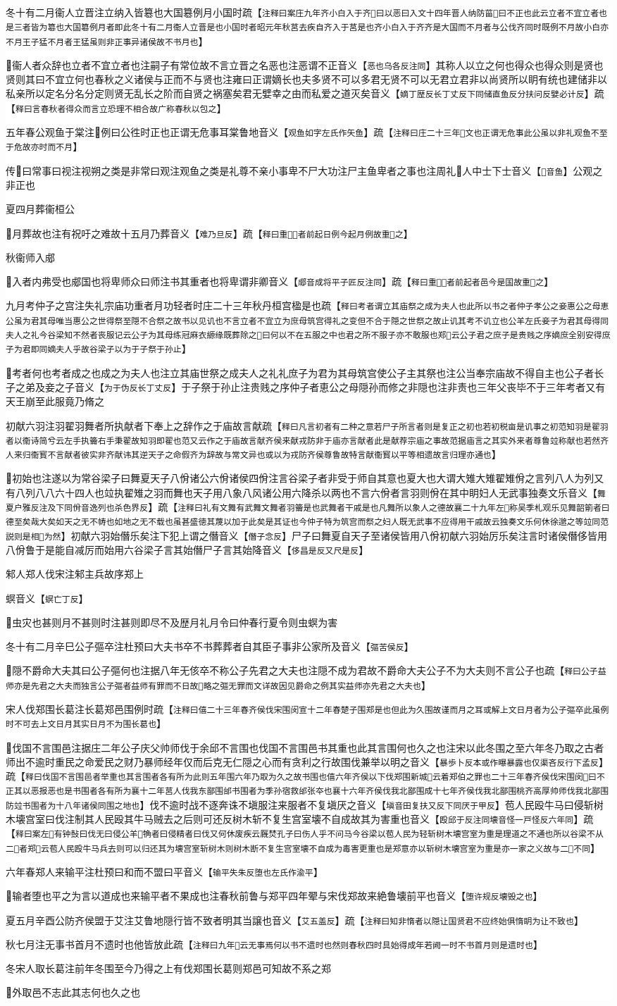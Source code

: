 冬十有二月衞人立晋注立纳入皆簒也大国簒例月小国时疏【`注释曰案庄九年齐小白入于齐曰以恶曰入文十四年晋人纳防菑曰不正也此云立者不宜立者也是三者皆为簒也大国簒例月者即此冬十有二月衞人立晋是也小国时者昭元年秋莒去疾自齐入于莒是也齐小白入于齐齐是大国而不月者与公伐齐同时既例不月故小白亦不月王子猛不月者王猛虽则非正事异诸侯故不书月也`】  

衞人者众辞也立者不宜立者也注嗣子有常位故不言立晋之名恶也注恶谓不正音义【`恶也乌各反注同`】其称人以立之何也得众也得众则是贤也贤则其曰不宜立何也春秋之义诸侯与正而不与贤也注雍曰正谓嫡长也夫多贤不可以多君无贤不可以无君立君非以尚贤所以眀有统也建储非以私亲所以定名分名分定则贤无乱长之阶而自贤之祸塞矣君无嬖幸之由而私爱之道灭矣音义【`嫡丁歴反长丁丈反下同储直鱼反分扶问反嬖必计反`】疏【`释曰言春秋者得众而言立恐理不相合故广称春秋以包之`】  

五年春公观鱼于棠注例曰公徃时正也正谓无危事耳棠鲁地音义【`观鱼如字左氏作矢鱼`】疏【`注释曰庄二十三年文也正谓无危事此公虽以非礼观鱼不至于危故亦时而不月`】  

传曰常事曰视注视朔之类是非常曰观注观鱼之类是礼尊不亲小事卑不尸大功注尸主鱼卑者之事也注周礼人中士下士音义【`音鱼`】公观之非正也  

夏四月葬衞桓公  

月葬故也注有祝吁之难故十五月乃葬音义【`难乃旦反`】疏【`释曰重者前起日例今起月例故重之`】  

秋衞师入郕  

入者内弗受也郕国也将卑师众曰师注书其重者也将卑谓非卿音义【`郕音成将平子匠反注同`】疏【`释曰重者前起者邑今是国故重之`】  

九月考仲子之宫注失礼宗庙功重者月功轻者时庄二十三年秋丹桓宫楹是也疏【`释曰考者谓立其庙祭之成为夫人也此所以书之者仲子孝公之妾惠公之母恵公虽为君其母唯当惠公之世得祭至隠不合祭之故书以见讥也不言立者不宜立为庶母筑宫得礼之变但不合于隠之世祭之故止讥其考不讥立也公羊左氏妾子为君其母得同夫人之礼今谷梁知不然者丧服记云公子为其母练冠麻衣縓缘既葬除之曰何以不在五服之中也君之所不服子亦不敢服也郑云公子君之庶子是贵贱之序嫡庶全别安得庶子为君即同嫡夫人乎故谷梁子以为于子祭于孙止`】  

考者何也考者成之也成之为夫人也注立其庙世祭之成夫人之礼礼庶子为君为其母筑宫使公子主其祭也注公当奉宗庙故不得自主也公子者长子之弟及妾之子音义【`为于伪反长丁丈反`】于子祭于孙止注贵贱之序仲子者恵公之母隠孙而修之非隠也注非责也三年父丧毕不于三年考者又有天王崩至此服竟乃脩之  

初献六羽注羽翟羽舞者所执献者下奉上之辞作之于庙故言献疏【`释曰凡言初者有二种之意若尸子所言者则是复正之初也若初税亩是讥事之初范知羽是翟羽者以衞诗简兮云左手执籥右手秉翟故知羽即翟也范又云作之于庙故言献齐侯来献戎防非于庙亦言献者此是献荐宗庙之事故范据庙言之其实外来者尊鲁竝称献也若然齐人来归衞寳不言献者彼实非齐献讳其逆天子之命假齐为辞故与常文异也或以为戎防齐侯尊鲁故特言献衞寳以平等相遗故言归理亦通也`】  

初始也注遂以为常谷梁子曰舞夏天子八佾诸公六佾诸侯四佾注言谷梁子者非受于师自其意也夏大也大谓大雉大雉翟雉佾之言列八人为列又有八列八八六十四人也竝执翟雉之羽而舞也天子用八象八风诸公用六降杀以两也不言六佾者言羽则佾在其中眀妇人无武事独奏文乐音义【`舞夏户雅反注及下同佾音逸列也杀色界反`】疏【`注释曰礼有文舞有武舞文舞者羽籥是也武舞者干戚是也凡舞所以象人之德故襄二十九年左称吴季札观乐见舞韶箾者曰德至矣哉大矣如天之无不帱也如地之无不载也虽甚盛徳其蔑以加于此矣是其证也今仲子特为筑宫而祭之妇人既无武事不应得用干戚故云独奏文乐何休徐邈之等竝同范説则是相为然`】初献六羽始僭乐矣注下犯上谓之僭音义【`僭子念反`】尸子曰舞夏自天子至诸侯皆用八佾初献六羽始厉乐矣注言时诸侯僭侈皆用八佾鲁于是能自减厉而始用六谷梁子言其始僭尸子言其始降音义【`侈昌是反又尺是反`】  

邾人郑人伐宋注邾主兵故序郑上  

螟音义【`螟亡丁反`】  

虫灾也甚则月不甚则时注甚则即尽不及歴月礼月令曰仲春行夏令则虫螟为害  

冬十有二月辛巳公子彄卒注杜预曰大夫书卒不书葬葬者自其臣子事非公家所及音义【`彄苦侯反`】  

隠不爵命大夫其曰公子彄何也注据八年无侅卒不称公子先君之大夫也注隠不成为君故不爵命大夫公子不为大夫则不言公子也疏【`释曰公子益师亦是先君之大夫而独言公子彄者益师有罪而不日故略之彄无罪而文详故因见爵命之例其实益师亦先君之大夫也`】  

宋人伐郑围长葛注长葛郑邑围例时疏【`注释曰僖二十三年春齐侯伐宋围闵宣十二年春楚子围郑是也但此为久围故谨而月之耳或解上文日月者为公子彄卒此虽例时不可去上文日月其实日月不为围长葛也`】  

伐国不言围邑注据庄二年公子庆父帅师伐于余邱不言围也伐国不言围邑书其重也此其言围何也久之也注宋以此冬围之至六年冬乃取之古者师出不逾时重民之命爱民之财乃暴师经年仅而后克无仁隠之心而有贪利之行故围伐兼举以明之音义【`暴歩卜反本或作曝暴露也仅渠吝反行下孟反`】疏【`释曰伐国不言围邑者举重也其言围者各有所为此则五年围六年乃取为久之故书围也僖六年齐侯以下伐郑围新城云着郑伯之罪也二十三年春齐侯伐宋围闵曰不正其以恶报恶也是书围者各有所为襄十二年莒人伐我东鄙围邰书围者为季孙宿救邰张夲也襄十六年齐侯伐我北鄙围成十七年齐侯伐我北鄙围桃齐高厚帅师伐我北鄙围防竝书围者为十八年诸侯同围之地也`】伐不逾时战不逐奔诛不塡服注来服者不复塡厌之音义【`塡音田复扶又反下同厌于甲反`】苞人民殴牛马曰侵斩树木壊宫室曰伐注制其人民殴其牛马贼去之后则可还反树木斩不复生宫室壊不自成故其为害重也音义【`殴邱于反注同壊音怪一戸怪反六年同`】疏【`释曰案左有钟鼔曰伐无曰侵公羊觕者曰侵精者曰伐又何休废疾云厩焚孔子曰伤人乎不问马今谷梁以苞人民为轻斩树木壊宫室为重是理道之不通也所以谷梁不从二者郑云苞人民殴牛马兵去则可以归还其为壊宫室斩树木则树木断不复生宫室壊不自成为毒害更重也是郑意亦以斩树木壊宫室为重是亦一家之义故与二不同`】  

六年春郑人来输平注杜预曰和而不盟曰平音义【`输平失朱反堕也左氏作渝平`】  

输者堕也平之为言以道成也来输平者不果成也注春秋前鲁与郑平四年翚与宋伐郑故来絶鲁壊前平也音义【`堕许规反壊毁之也`】  

夏五月辛酉公防齐侯盟于艾注艾鲁地隠行皆不致者明其当譲也音义【`艾五盖反`】疏【`注释曰知非惰者以隠让国贤君不应终始俱惰眀为让不致也`】  

秋七月注无事书首月不遗时也他皆放此疏【`注释曰九年云无事焉何以书不遗时也然则春秋四时具始得成年若阙一时不书首月则是遗时也`】  

冬宋人取长葛注前年冬围至今乃得之上有伐郑围长葛则郑邑可知故不系之郑  

外取邑不志此其志何也久之也  

